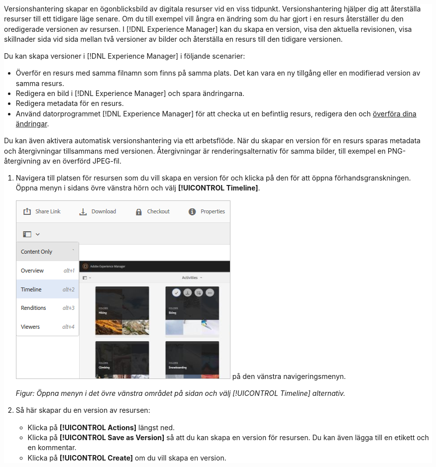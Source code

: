 Versionshantering skapar en ögonblicksbild av digitala resurser vid en viss tidpunkt. Versionshantering hjälper dig att återställa resurser till ett tidigare läge senare. Om du till exempel vill ångra en ändring som du har gjort i en resurs återställer du den oredigerade versionen av resursen. I [!DNL Experience Manager] kan du skapa en version, visa den aktuella revisionen, visa skillnader sida vid sida mellan två versioner av bilder och återställa en resurs till den tidigare versionen.

Du kan skapa versioner i [!DNL Experience Manager] i följande scenarier:

* Överför en resurs med samma filnamn som finns på samma plats. Det kan vara en ny tillgång eller en modifierad version av samma resurs.
* Redigera en bild i [!DNL Experience Manager] och spara ändringarna.
* Redigera metadata för en resurs.
* Använd datorprogrammet [!DNL Experience Manager] för att checka ut en befintlig resurs, redigera den och [överföra dina ändringar](https://experienceleague.adobe.com/docs/experience-manager-desktop-app/using/using.html?lang=sv-SE#edit-assets-upload-updated-assets).

Du kan även aktivera automatisk versionshantering via ett arbetsflöde. När du skapar en version för en resurs sparas metadata och återgivningar tillsammans med versionen. Återgivningar är renderingsalternativ för samma bilder, till exempel en PNG-återgivning av en överförd JPEG-fil.

1. Navigera till platsen för resursen som du vill skapa en version för och klicka på den för att öppna förhandsgranskningen. Öppna menyn i sidans övre vänstra hörn och välj **[!UICONTROL Timeline]**.

   ![Välj alternativet Tidslinje](assets/timeline.png) på den vänstra navigeringsmenyn.

   *Figur: Öppna menyn i det övre vänstra området på sidan och välj [!UICONTROL Timeline] alternativ.*

1. Så här skapar du en version av resursen:

   * Klicka på **[!UICONTROL Actions]** längst ned.
   * Klicka på **[!UICONTROL Save as Version]** så att du kan skapa en version för resursen. Du kan även lägga till en etikett och en kommentar.
   * Klicka på **[!UICONTROL Create]** om du vill skapa en version.
